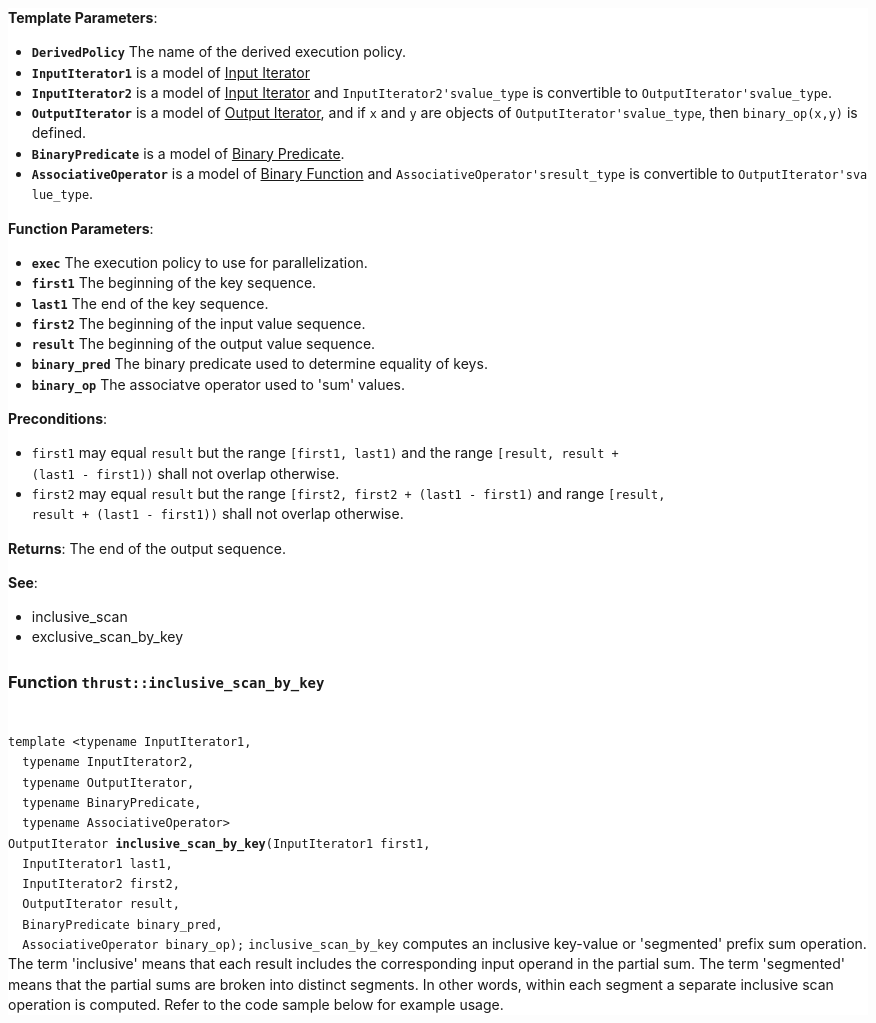 **Template Parameters**:
* **`DerivedPolicy`** The name of the derived execution policy. 
* **`InputIterator1`** is a model of <a href="https://en.cppreference.com/w/cpp/iterator/input_iterator">Input Iterator</a>
* **`InputIterator2`** is a model of <a href="https://en.cppreference.com/w/cpp/iterator/input_iterator">Input Iterator</a> and <code>InputIterator2's</code><code>value&#95;type</code> is convertible to <code>OutputIterator's</code><code>value&#95;type</code>. 
* **`OutputIterator`** is a model of <a href="https://en.cppreference.com/w/cpp/iterator/output_iterator">Output Iterator</a>, and if <code>x</code> and <code>y</code> are objects of <code>OutputIterator's</code><code>value&#95;type</code>, then <code>binary&#95;op(x,y)</code> is defined. 
* **`BinaryPredicate`** is a model of <a href="https://en.cppreference.com/w/cpp/named_req/BinaryPredicate">Binary Predicate</a>. 
* **`AssociativeOperator`** is a model of <a href="https://en.cppreference.com/w/cpp/utility/functional/binary_function">Binary Function</a> and <code>AssociativeOperator's</code><code>result&#95;type</code> is convertible to <code>OutputIterator's</code><code>value&#95;type</code>.

**Function Parameters**:
* **`exec`** The execution policy to use for parallelization. 
* **`first1`** The beginning of the key sequence. 
* **`last1`** The end of the key sequence. 
* **`first2`** The beginning of the input value sequence. 
* **`result`** The beginning of the output value sequence. 
* **`binary_pred`** The binary predicate used to determine equality of keys. 
* **`binary_op`** The associatve operator used to 'sum' values. 

**Preconditions**:
* <code>first1</code> may equal <code>result</code> but the range <code>[first1, last1)</code> and the range <code>[result, result + (last1 - first1))</code> shall not overlap otherwise. 
* <code>first2</code> may equal <code>result</code> but the range <code>[first2, first2 + (last1 - first1)</code> and range <code>[result, result + (last1 - first1))</code> shall not overlap otherwise.

**Returns**:
The end of the output sequence.

**See**:
* inclusive_scan 
* exclusive_scan_by_key 

<h3 id="function-inclusive-scan-by-key">
Function <code>thrust::inclusive&#95;scan&#95;by&#95;key</code>
</h3>

<code class="doxybook">
<span>template &lt;typename InputIterator1,</span>
<span>&nbsp;&nbsp;typename InputIterator2,</span>
<span>&nbsp;&nbsp;typename OutputIterator,</span>
<span>&nbsp;&nbsp;typename BinaryPredicate,</span>
<span>&nbsp;&nbsp;typename AssociativeOperator&gt;</span>
<span>OutputIterator </span><span><b>inclusive_scan_by_key</b>(InputIterator1 first1,</span>
<span>&nbsp;&nbsp;InputIterator1 last1,</span>
<span>&nbsp;&nbsp;InputIterator2 first2,</span>
<span>&nbsp;&nbsp;OutputIterator result,</span>
<span>&nbsp;&nbsp;BinaryPredicate binary_pred,</span>
<span>&nbsp;&nbsp;AssociativeOperator binary_op);</span></code>
<code>inclusive&#95;scan&#95;by&#95;key</code> computes an inclusive key-value or 'segmented' prefix sum operation. The term 'inclusive' means that each result includes the corresponding input operand in the partial sum. The term 'segmented' means that the partial sums are broken into distinct segments. In other words, within each segment a separate inclusive scan operation is computed. Refer to the code sample below for example usage.
